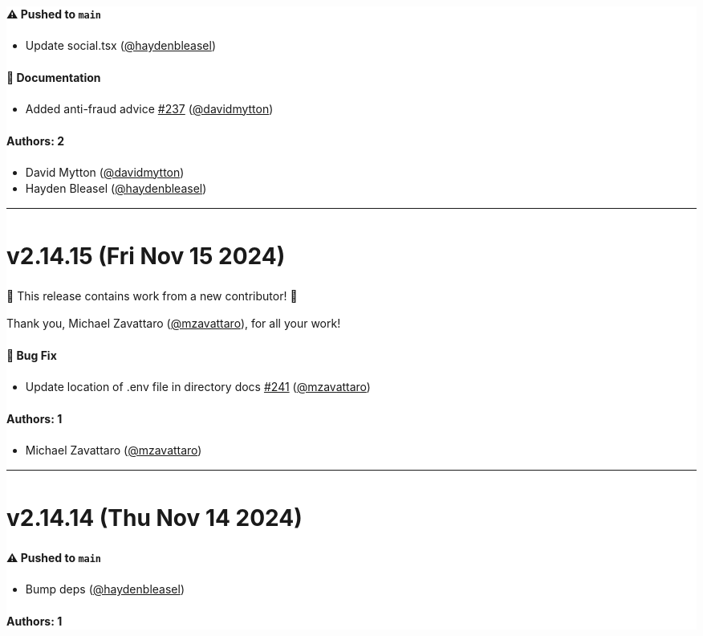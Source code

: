 #### ⚠️ Pushed to `main`

- Update social.tsx ([@haydenbleasel](https://github.com/haydenbleasel))

#### 📝 Documentation

- Added anti-fraud advice [#237](https://github.com/haydenbleasel/next-forge/pull/237) ([@davidmytton](https://github.com/davidmytton))

#### Authors: 2

- David Mytton ([@davidmytton](https://github.com/davidmytton))
- Hayden Bleasel ([@haydenbleasel](https://github.com/haydenbleasel))

---

# v2.14.15 (Fri Nov 15 2024)

:tada: This release contains work from a new contributor! :tada:

Thank you, Michael Zavattaro ([@mzavattaro](https://github.com/mzavattaro)), for all your work!

#### 🐛 Bug Fix

- Update location of .env file in directory docs [#241](https://github.com/haydenbleasel/next-forge/pull/241) ([@mzavattaro](https://github.com/mzavattaro))

#### Authors: 1

- Michael Zavattaro ([@mzavattaro](https://github.com/mzavattaro))

---

# v2.14.14 (Thu Nov 14 2024)

#### ⚠️ Pushed to `main`

- Bump deps ([@haydenbleasel](https://github.com/haydenbleasel))

#### Authors: 1

